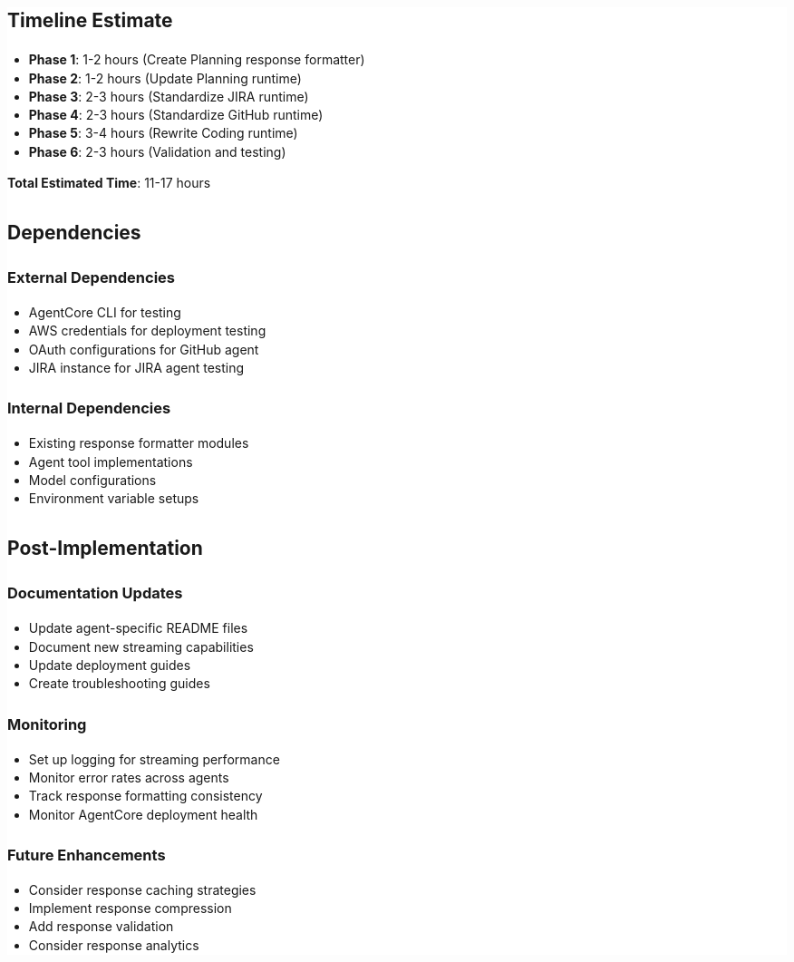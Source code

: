 ## Timeline Estimate

- **Phase 1**: 1-2 hours (Create Planning response formatter)
- **Phase 2**: 1-2 hours (Update Planning runtime)
- **Phase 3**: 2-3 hours (Standardize JIRA runtime)
- **Phase 4**: 2-3 hours (Standardize GitHub runtime)
- **Phase 5**: 3-4 hours (Rewrite Coding runtime)
- **Phase 6**: 2-3 hours (Validation and testing)

**Total Estimated Time**: 11-17 hours

## Dependencies

### External Dependencies
- AgentCore CLI for testing
- AWS credentials for deployment testing
- OAuth configurations for GitHub agent
- JIRA instance for JIRA agent testing

### Internal Dependencies
- Existing response formatter modules
- Agent tool implementations
- Model configurations
- Environment variable setups

## Post-Implementation

### Documentation Updates
- Update agent-specific README files
- Document new streaming capabilities
- Update deployment guides
- Create troubleshooting guides

### Monitoring
- Set up logging for streaming performance
- Monitor error rates across agents
- Track response formatting consistency
- Monitor AgentCore deployment health

### Future Enhancements
- Consider response caching strategies
- Implement response compression
- Add response validation
- Consider response analytics
